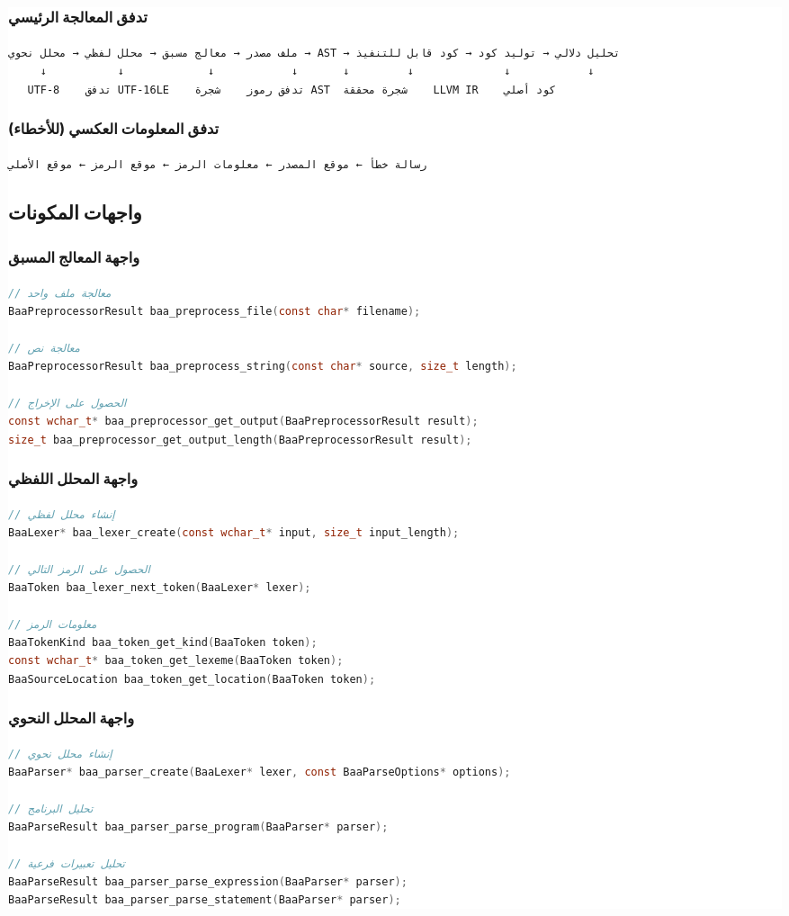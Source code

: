 ### تدفق المعالجة الرئيسي

```
ملف مصدر → معالج مسبق → محلل لفظي → محلل نحوي → AST → تحليل دلالي → توليد كود → كود قابل للتنفيذ
     ↓           ↓             ↓            ↓       ↓         ↓              ↓            ↓
   UTF-8    تدفق UTF-16LE    تدفق رموز    شجرة AST  شجرة محققة    LLVM IR    كود أصلي
```

### تدفق المعلومات العكسي (للأخطاء)

```
رسالة خطأ ← موقع المصدر ← معلومات الرمز ← موقع الرمز ← موقع الأصلي
```

## واجهات المكونات

### واجهة المعالج المسبق

```c
// معالجة ملف واحد
BaaPreprocessorResult baa_preprocess_file(const char* filename);

// معالجة نص
BaaPreprocessorResult baa_preprocess_string(const char* source, size_t length);

// الحصول على الإخراج
const wchar_t* baa_preprocessor_get_output(BaaPreprocessorResult result);
size_t baa_preprocessor_get_output_length(BaaPreprocessorResult result);
```

### واجهة المحلل اللفظي

```c
// إنشاء محلل لفظي
BaaLexer* baa_lexer_create(const wchar_t* input, size_t input_length);

// الحصول على الرمز التالي
BaaToken baa_lexer_next_token(BaaLexer* lexer);

// معلومات الرمز
BaaTokenKind baa_token_get_kind(BaaToken token);
const wchar_t* baa_token_get_lexeme(BaaToken token);
BaaSourceLocation baa_token_get_location(BaaToken token);
```

### واجهة المحلل النحوي

```c
// إنشاء محلل نحوي
BaaParser* baa_parser_create(BaaLexer* lexer, const BaaParseOptions* options);

// تحليل البرنامج
BaaParseResult baa_parser_parse_program(BaaParser* parser);

// تحليل تعبيرات فرعية
BaaParseResult baa_parser_parse_expression(BaaParser* parser);
BaaParseResult baa_parser_parse_statement(BaaParser* parser);
```

